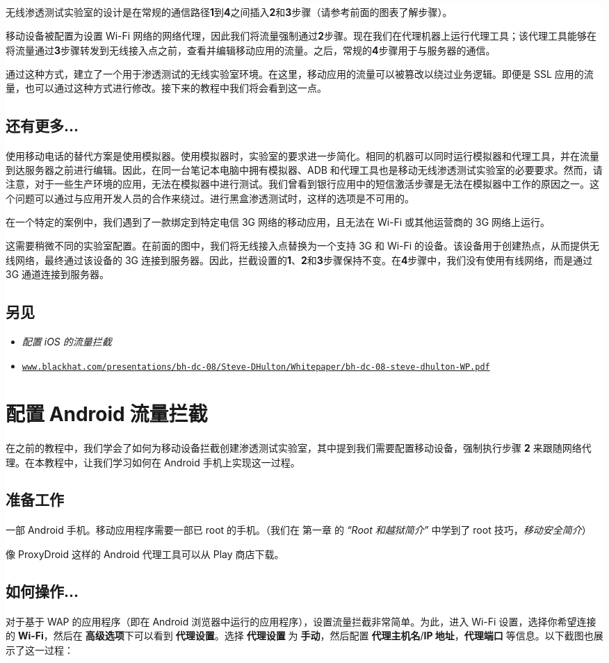 无线渗透测试实验室的设计是在常规的通信路径**1**到**4**之间插入**2**和**3**步骤（请参考前面的图表了解步骤）。

移动设备被配置为设置 Wi-Fi 网络的网络代理，因此我们将流量强制通过**2**步骤。现在我们在代理机器上运行代理工具；该代理工具能够在将流量通过**3**步骤转发到无线接入点之前，查看并编辑移动应用的流量。之后，常规的**4**步骤用于与服务器的通信。

通过这种方式，建立了一个用于渗透测试的无线实验室环境。在这里，移动应用的流量可以被篡改以绕过业务逻辑。即便是 SSL 应用的流量，也可以通过这种方式进行修改。接下来的教程中我们将会看到这一点。

## 还有更多...

使用移动电话的替代方案是使用模拟器。使用模拟器时，实验室的要求进一步简化。相同的机器可以同时运行模拟器和代理工具，并在流量到达服务器之前进行编辑。因此，在同一台笔记本电脑中拥有模拟器、ADB 和代理工具也是移动无线渗透测试实验室的必要要求。然而，请注意，对于一些生产环境的应用，无法在模拟器中进行测试。我们曾看到银行应用中的短信激活步骤是无法在模拟器中工作的原因之一。这个问题可以通过与应用开发人员的合作来绕过。进行黑盒渗透测试时，这样的选项是不可用的。

在一个特定的案例中，我们遇到了一款绑定到特定电信 3G 网络的移动应用，且无法在 Wi-Fi 或其他运营商的 3G 网络上运行。

这需要稍微不同的实验室配置。在前面的图中，我们将无线接入点替换为一个支持 3G 和 Wi-Fi 的设备。该设备用于创建热点，从而提供无线网络，最终通过该设备的 3G 连接到服务器。因此，拦截设置的**1**、**2**和**3**步骤保持不变。在**4**步骤中，我们没有使用有线网络，而是通过 3G 通道连接到服务器。

## 另见

+   *配置 iOS 的流量拦截*

+   [`www.blackhat.com/presentations/bh-dc-08/Steve-DHulton/Whitepaper/bh-dc-08-steve-dhulton-WP.pdf`](https://www.blackhat.com/presentations/bh-dc-08/Steve-DHulton/Whitepaper/bh-dc-08-steve-dhulton-WP.pdf)

# 配置 Android 流量拦截

在之前的教程中，我们学会了如何为移动设备拦截创建渗透测试实验室，其中提到我们需要配置移动设备，强制执行步骤 **2** 来跟随网络代理。在本教程中，让我们学习如何在 Android 手机上实现这一过程。

## 准备工作

一部 Android 手机。移动应用程序需要一部已 root 的手机。（我们在 第一章 的 *“Root 和越狱简介”* 中学到了 root 技巧，*移动安全简介*）

像 ProxyDroid 这样的 Android 代理工具可以从 Play 商店下载。

## 如何操作...

对于基于 WAP 的应用程序（即在 Android 浏览器中运行的应用程序），设置流量拦截非常简单。为此，进入 Wi-Fi 设置，选择你希望连接的 **Wi-Fi**，然后在 **高级选项**下可以看到 **代理设置**。选择 **代理设置** 为 **手动**，然后配置 **代理主机名**/**IP 地址**，**代理端口** 等信息。以下截图也展示了这一过程：
